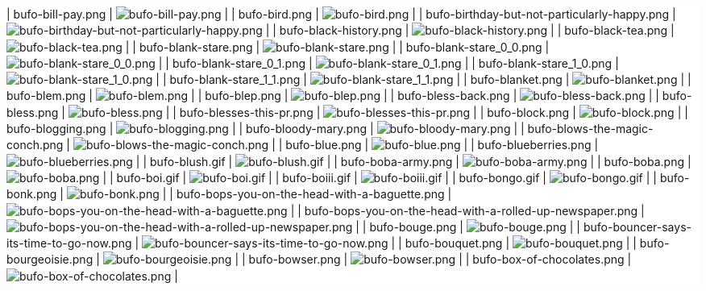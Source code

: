 | bufo-bill-pay.png | ![bufo-bill-pay.png](all-the-bufo/bufo-bill-pay.png) |
| bufo-bird.png | ![bufo-bird.png](all-the-bufo/bufo-bird.png) |
| bufo-birthday-but-not-particularly-happy.png | ![bufo-birthday-but-not-particularly-happy.png](all-the-bufo/bufo-birthday-but-not-particularly-happy.png) |
| bufo-black-history.png | ![bufo-black-history.png](all-the-bufo/bufo-black-history.png) |
| bufo-black-tea.png | ![bufo-black-tea.png](all-the-bufo/bufo-black-tea.png) |
| bufo-blank-stare.png | ![bufo-blank-stare.png](all-the-bufo/bufo-blank-stare.png) |
| bufo-blank-stare_0_0.png | ![bufo-blank-stare_0_0.png](all-the-bufo/bufo-blank-stare_0_0.png) |
| bufo-blank-stare_0_1.png | ![bufo-blank-stare_0_1.png](all-the-bufo/bufo-blank-stare_0_1.png) |
| bufo-blank-stare_1_0.png | ![bufo-blank-stare_1_0.png](all-the-bufo/bufo-blank-stare_1_0.png) |
| bufo-blank-stare_1_1.png | ![bufo-blank-stare_1_1.png](all-the-bufo/bufo-blank-stare_1_1.png) |
| bufo-blanket.png | ![bufo-blanket.png](all-the-bufo/bufo-blanket.png) |
| bufo-blem.png | ![bufo-blem.png](all-the-bufo/bufo-blem.png) |
| bufo-blep.png | ![bufo-blep.png](all-the-bufo/bufo-blep.png) |
| bufo-bless-back.png | ![bufo-bless-back.png](all-the-bufo/bufo-bless-back.png) |
| bufo-bless.png | ![bufo-bless.png](all-the-bufo/bufo-bless.png) |
| bufo-blesses-this-pr.png | ![bufo-blesses-this-pr.png](all-the-bufo/bufo-blesses-this-pr.png) |
| bufo-block.png | ![bufo-block.png](all-the-bufo/bufo-block.png) |
| bufo-blogging.png | ![bufo-blogging.png](all-the-bufo/bufo-blogging.png) |
| bufo-bloody-mary.png | ![bufo-bloody-mary.png](all-the-bufo/bufo-bloody-mary.png) |
| bufo-blows-the-magic-conch.png | ![bufo-blows-the-magic-conch.png](all-the-bufo/bufo-blows-the-magic-conch.png) |
| bufo-blue.png | ![bufo-blue.png](all-the-bufo/bufo-blue.png) |
| bufo-blueberries.png | ![bufo-blueberries.png](all-the-bufo/bufo-blueberries.png) |
| bufo-blush.gif | ![bufo-blush.gif](all-the-bufo/bufo-blush.gif) |
| bufo-boba-army.png | ![bufo-boba-army.png](all-the-bufo/bufo-boba-army.png) |
| bufo-boba.png | ![bufo-boba.png](all-the-bufo/bufo-boba.png) |
| bufo-boi.gif | ![bufo-boi.gif](all-the-bufo/bufo-boi.gif) |
| bufo-boiii.gif | ![bufo-boiii.gif](all-the-bufo/bufo-boiii.gif) |
| bufo-bongo.gif | ![bufo-bongo.gif](all-the-bufo/bufo-bongo.gif) |
| bufo-bonk.png | ![bufo-bonk.png](all-the-bufo/bufo-bonk.png) |
| bufo-bops-you-on-the-head-with-a-baguette.png | ![bufo-bops-you-on-the-head-with-a-baguette.png](all-the-bufo/bufo-bops-you-on-the-head-with-a-baguette.png) |
| bufo-bops-you-on-the-head-with-a-rolled-up-newspaper.png | ![bufo-bops-you-on-the-head-with-a-rolled-up-newspaper.png](all-the-bufo/bufo-bops-you-on-the-head-with-a-rolled-up-newspaper.png) |
| bufo-bouge.png | ![bufo-bouge.png](all-the-bufo/bufo-bouge.png) |
| bufo-bouncer-says-its-time-to-go-now.png | ![bufo-bouncer-says-its-time-to-go-now.png](all-the-bufo/bufo-bouncer-says-its-time-to-go-now.png) |
| bufo-bouquet.png | ![bufo-bouquet.png](all-the-bufo/bufo-bouquet.png) |
| bufo-bourgeoisie.png | ![bufo-bourgeoisie.png](all-the-bufo/bufo-bourgeoisie.png) |
| bufo-bowser.png | ![bufo-bowser.png](all-the-bufo/bufo-bowser.png) |
| bufo-box-of-chocolates.png | ![bufo-box-of-chocolates.png](all-the-bufo/bufo-box-of-chocolates.png) |
